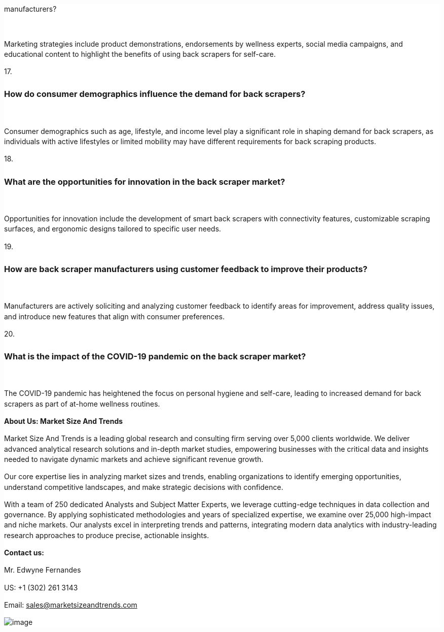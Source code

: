 manufacturers?</h3>    <p>&nbsp;</p><p>Marketing strategies include product demonstrations, endorsements by wellness experts, social media campaigns, and educational content to highlight the benefits of using back scrapers for self-care.</p>17. <h3>How do consumer demographics influence the demand for back scrapers?</h3>    <p>&nbsp;</p><p>Consumer demographics such as age, lifestyle, and income level play a significant role in shaping demand for back scrapers, as individuals with active lifestyles or limited mobility may have different requirements for back scraping products.</p>18. <h3>What are the opportunities for innovation in the back scraper market?</h3>    <p>&nbsp;</p><p>Opportunities for innovation include the development of smart back scrapers with connectivity features, customizable scraping surfaces, and ergonomic designs tailored to specific user needs.</p>19. <h3>How are back scraper manufacturers using customer feedback to improve their products?</h3>    <p>&nbsp;</p><p>Manufacturers are actively soliciting and analyzing customer feedback to identify areas for improvement, address quality issues, and introduce new features that align with consumer preferences.</p>20. <h3>What is the impact of the COVID-19 pandemic on the back scraper market?</h3>    <p>&nbsp;</p><p>The COVID-19 pandemic has heightened the focus on personal hygiene and self-care, leading to increased demand for back scrapers as part of at-home wellness routines.</p></body></html></p><p><strong>About Us:&nbsp;Market Size And Trends</strong></p><p>Market Size And Trends&nbsp;is a leading global research and consulting firm serving over 5,000 clients worldwide. We deliver advanced analytical research solutions and in-depth market studies, empowering businesses with the critical data and insights needed to navigate dynamic markets and achieve significant revenue growth.</p><p>Our core expertise lies in analyzing market sizes and trends, enabling organizations to identify emerging opportunities, understand competitive landscapes, and make strategic decisions with confidence.</p><p>With a team of 250 dedicated Analysts and Subject Matter Experts, we leverage cutting-edge techniques in data collection and governance. By applying sophisticated methodologies and years of specialized expertise, we examine over 25,000 high-impact and niche markets. Our analysts excel in interpreting trends and patterns, integrating modern data analytics with industry-leading research approaches to produce precise, actionable insights.</p><p><strong>Contact us:</strong></p><p>Mr. Edwyne Fernandes</p><p>US: +1 (302) 261 3143</p><p>Email: <a href="mailto:sales@marketsizeandtrends.com">sales@marketsizeandtrends.com</a>&nbsp;</p>
![image](https://github.com/user-attachments/assets/c4928035-71f2-4f8e-a22d-7be5e9b0c7b3)
